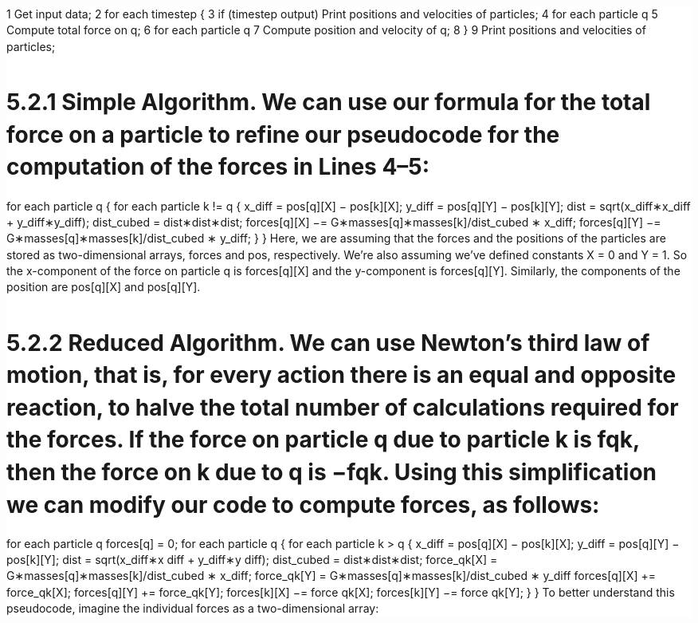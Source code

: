 1 Get input data; 
2 for each timestep { 
3      if (timestep output) Print positions and velocities of particles; 
4      for each particle q 
5         Compute total force on q; 
6      for each particle q 
7         Compute position and velocity of q; 
8 } 
9 Print positions and velocities of particles;

# 5.2.1 Simple Algorithm. We can use our formula for the total force on a particle  to refine our pseudocode for the computation of the forces in Lines 4–5:

for each particle q { 
    for each particle k != q { 
            x_diff = pos[q][X] − pos[k][X]; 
            y_diff = pos[q][Y] − pos[k][Y]; 
            dist = sqrt(x_diff∗x_diff + y_diff∗y_diff); 
            dist_cubed = dist∗dist∗dist; 
            forces[q][X] −= G∗masses[q]∗masses[k]/dist_cubed ∗ x_diff; 
            forces[q][Y] −= G∗masses[q]∗masses[k]/dist_cubed ∗ y_diff; 
    } 
}
Here, we are assuming that the forces and the positions of the particles are stored as two-dimensional arrays, forces and pos, respectively. We’re also assuming we’ve defined constants X = 0 and Y = 1. So the x-component of the force on particle q is forces[q][X] and the y-component is forces[q][Y]. Similarly, the components of the position are pos[q][X] and pos[q][Y].

# 5.2.2 Reduced Algorithm. We can use Newton’s third law of motion, that is, for every action there is an equal and opposite reaction, to halve the total number of calculations required for the forces. If the force on particle q due to particle k is fqk, then the force on k due to q is −fqk. Using this simplification we can modify our code to compute forces, as follows:

for each particle q 
        forces[q] = 0; 
for each particle q { 
       for each particle k > q {
            x_diff = pos[q][X] − pos[k][X]; 
            y_diff = pos[q][Y] − pos[k][Y]; 
            dist = sqrt(x_diff∗x diff + y_diff∗y diff); 
            dist_cubed = dist∗dist∗dist; 
            force_qk[X] = G∗masses[q]∗masses[k]/dist_cubed ∗ x_diff; 
            force_qk[Y] = G∗masses[q]∗masses[k]/dist_cubed ∗ y_diff 
            forces[q][X] += force_qk[X]; 
            forces[q][Y] += force_qk[Y]; 
            forces[k][X] −= force qk[X]; 
            forces[k][Y] −= force qk[Y]; 
       } 
}
To better understand this pseudocode, imagine the individual forces as a two-dimensional array:
